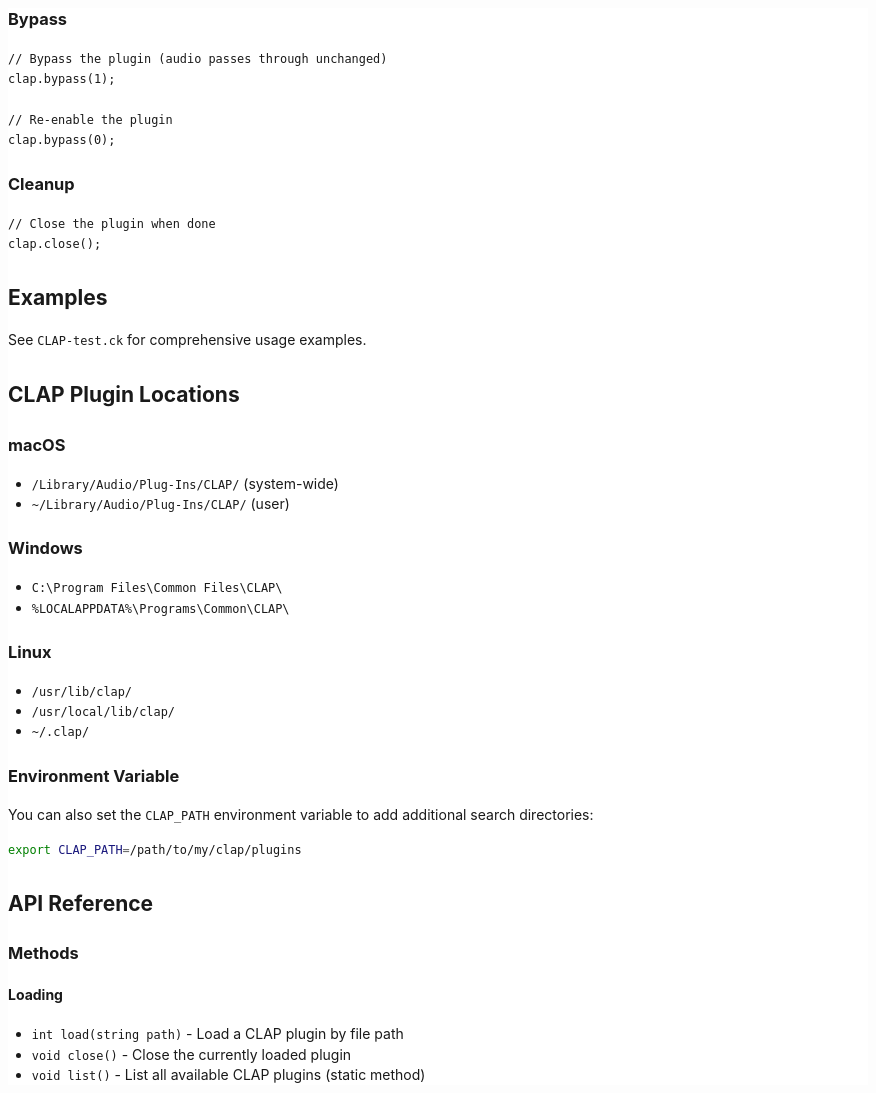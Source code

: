 ### Bypass

```chuck
// Bypass the plugin (audio passes through unchanged)
clap.bypass(1);

// Re-enable the plugin
clap.bypass(0);
```

### Cleanup

```chuck
// Close the plugin when done
clap.close();
```

## Examples

See `CLAP-test.ck` for comprehensive usage examples.

## CLAP Plugin Locations

### macOS
- `/Library/Audio/Plug-Ins/CLAP/` (system-wide)
- `~/Library/Audio/Plug-Ins/CLAP/` (user)

### Windows
- `C:\Program Files\Common Files\CLAP\`
- `%LOCALAPPDATA%\Programs\Common\CLAP\`

### Linux
- `/usr/lib/clap/`
- `/usr/local/lib/clap/`
- `~/.clap/`

### Environment Variable

You can also set the `CLAP_PATH` environment variable to add additional search directories:

```bash
export CLAP_PATH=/path/to/my/clap/plugins
```

## API Reference

### Methods

#### Loading
- `int load(string path)` - Load a CLAP plugin by file path
- `void close()` - Close the currently loaded plugin
- `void list()` - List all available CLAP plugins (static method)
